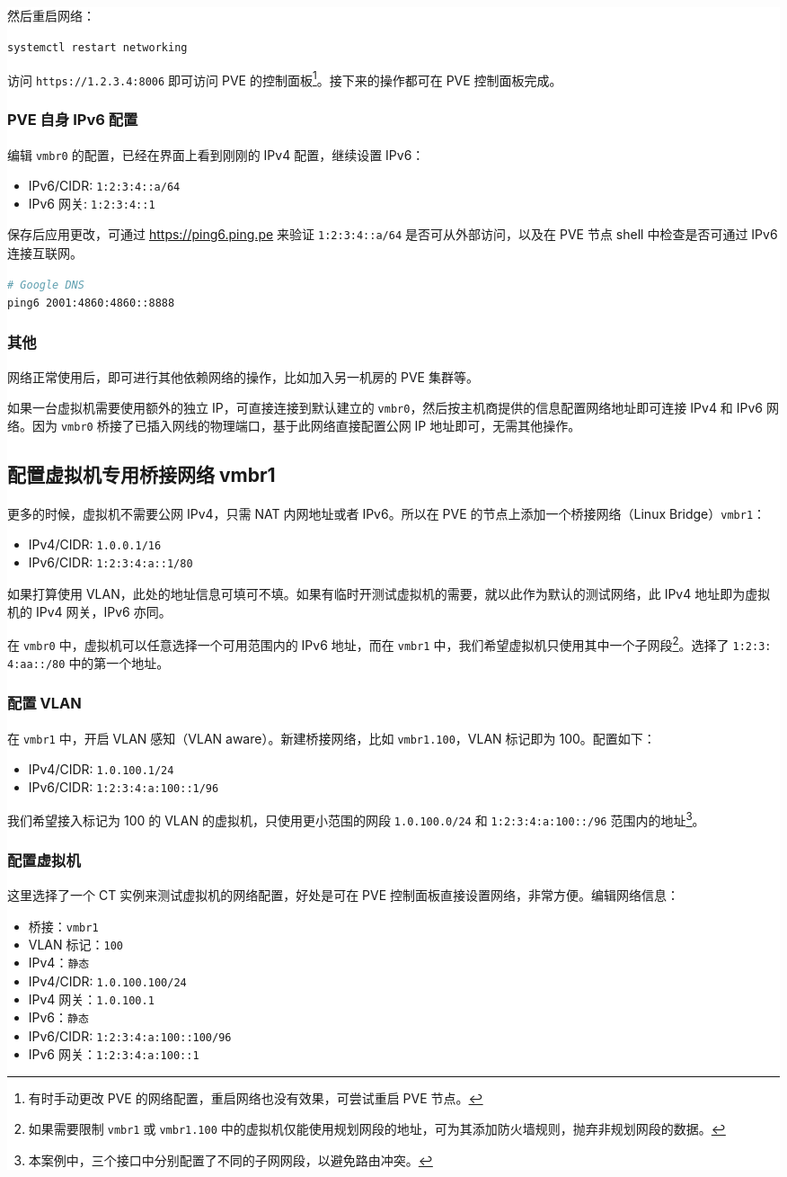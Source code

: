 然后重启网络：

```bash
systemctl restart networking
```

访问 `https://1.2.3.4:8006` 即可访问 PVE 的控制面板[^note:reboot]。接下来的操作都可在 PVE 控制面板完成。

### PVE 自身 IPv6 配置

编辑 `vmbr0` 的配置，已经在界面上看到刚刚的 IPv4 配置，继续设置 IPv6：

* IPv6/CIDR: `1:2:3:4::a/64`
* IPv6 网关: `1:2:3:4::1`

保存后应用更改，可通过 <https://ping6.ping.pe> 来验证 `1:2:3:4::a/64` 是否可从外部访问，以及在 PVE 节点 shell 中检查是否可通过 IPv6 连接互联网。

```bash
# Google DNS
ping6 2001:4860:4860::8888
```

### 其他

网络正常使用后，即可进行其他依赖网络的操作，比如加入另一机房的 PVE 集群等。

如果一台虚拟机需要使用额外的独立 IP，可直接连接到默认建立的 `vmbr0`，然后按主机商提供的信息配置网络地址即可连接 IPv4 和 IPv6 网络。因为 `vmbr0` 桥接了已插入网线的物理端口，基于此网络直接配置公网 IP 地址即可，无需其他操作。

## 配置虚拟机专用桥接网络 vmbr1

更多的时候，虚拟机不需要公网 IPv4，只需 NAT 内网地址或者 IPv6。所以在 PVE 的节点上添加一个桥接网络（Linux Bridge）`vmbr1`：

* IPv4/CIDR: `1.0.0.1/16`
* IPv6/CIDR: `1:2:3:4:a::1/80`

如果打算使用 VLAN，此处的地址信息可填可不填。如果有临时开测试虚拟机的需要，就以此作为默认的测试网络，此 IPv4 地址即为虚拟机的 IPv4 网关，IPv6 亦同。

在 `vmbr0` 中，虚拟机可以任意选择一个可用范围内的 IPv6 地址，而在 `vmbr1` 中，我们希望虚拟机只使用其中一个子网段[^note:addr-limit]。选择了 `1:2:3:4:aa::/80` 中的第一个地址。

### 配置 VLAN

在 `vmbr1` 中，开启 VLAN 感知（VLAN aware）。新建桥接网络，比如 `vmbr1.100`，VLAN 标记即为 100。配置如下：

* IPv4/CIDR: `1.0.100.1/24`
* IPv6/CIDR: `1:2:3:4:a:100::1/96`

我们希望接入标记为 100 的 VLAN 的虚拟机，只使用更小范围的网段 `1.0.100.0/24` 和 `1:2:3:4:a:100::/96` 范围内的地址[^note:multiple-range]。

### 配置虚拟机

这里选择了一个 CT 实例来测试虚拟机的网络配置，好处是可在 PVE 控制面板直接设置网络，非常方便。编辑网络信息：

* 桥接：`vmbr1`
* VLAN 标记：`100`
* IPv4：`静态`
* IPv4/CIDR: `1.0.100.100/24`
* IPv4 网关：`1.0.100.1`
* IPv6：`静态`
* IPv6/CIDR: `1:2:3:4:a:100::100/96`
* IPv6 网关：`1:2:3:4:a:100::1`


[^note:multiple-range]: 本案例中，三个接口中分别配置了不同的子网网段，以避免路由冲突。
[^note:addr-limit]: 如果需要限制 `vmbr1` 或 `vmbr1.100` 中的虚拟机仅能使用规划网段的地址，可为其添加防火墙规则，抛弃非规划网段的数据。
[^note:reboot]: 有时手动更改 PVE 的网络配置，重启网络也没有效果，可尝试重启 PVE 节点。
[^note:port-forward]: 为了从外部 IPv4 地址连接 NAT 网络中的虚拟机，可能需要在 PVE 中配置端口转发。
[^pve-ipv6-route]: coldark. [单IPv4独服利用ProxmoxVE建立IPv4-NAT和IPv6虚拟机（小鸡）](https://www.wnark.com/archives/32.html). 方舟基地. 2019. 「……这时只能访问IPv4地址，IPv6这个时候还是不通的，需要在主机输入以下命令开启:`... ip -f inet6 route add ...`」
[^pve-ipv6-auto]: Insylei. [PVE Proxmox VE 使用IPv6](https://www.icn.ink/pve/57.html). 自由de风. 2023.
[^pve-ipv6]: bruj0. [ProxmoxIPv6](https://github.com/bruj0/ProxmoxIPv6). Github. [46d1aac](https://github.com/bruj0/ProxmoxIPv6/tree/46d1aac3f0a43102848b69e36aebcf0a18964e14). 2023.